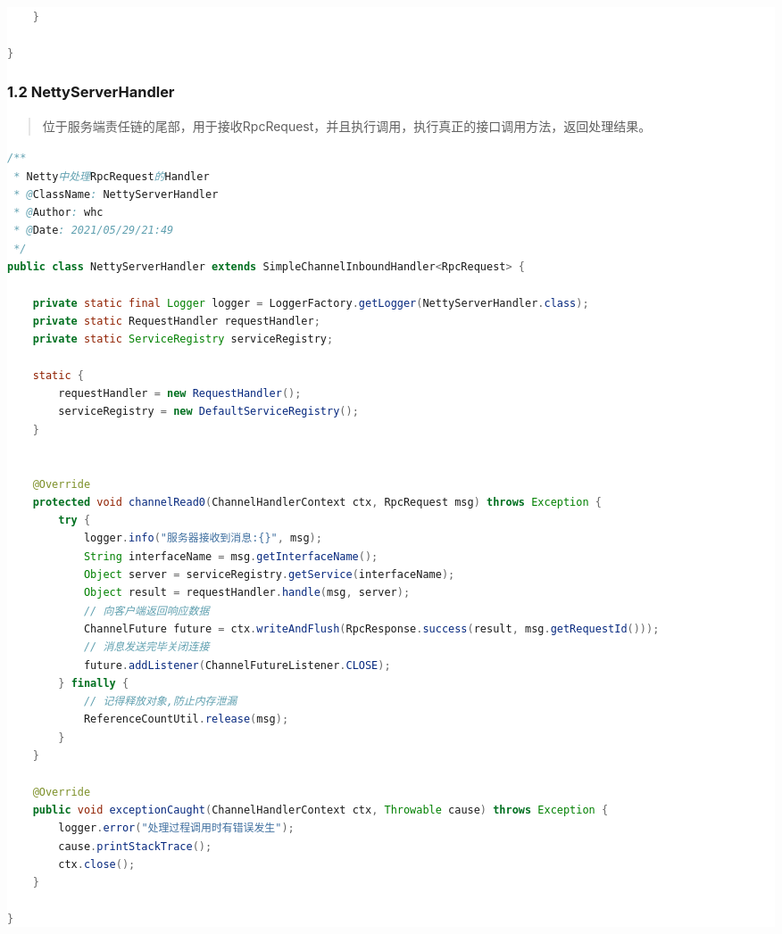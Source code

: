 ```java
	}

}
```

### 1.2 NettyServerHandler

> 位于服务端责任链的尾部，用于接收RpcRequest，并且执行调用，执行真正的接口调用方法，返回处理结果。

```java
/**
 * Netty中处理RpcRequest的Handler
 * @ClassName: NettyServerHandler
 * @Author: whc
 * @Date: 2021/05/29/21:49
 */
public class NettyServerHandler extends SimpleChannelInboundHandler<RpcRequest> {

	private static final Logger logger = LoggerFactory.getLogger(NettyServerHandler.class);
	private static RequestHandler requestHandler;
	private static ServiceRegistry serviceRegistry;

	static {
		requestHandler = new RequestHandler();
		serviceRegistry = new DefaultServiceRegistry();
	}


	@Override
	protected void channelRead0(ChannelHandlerContext ctx, RpcRequest msg) throws Exception {
		try {
			logger.info("服务器接收到消息:{}", msg);
			String interfaceName = msg.getInterfaceName();
			Object server = serviceRegistry.getService(interfaceName);
			Object result = requestHandler.handle(msg, server);
			// 向客户端返回响应数据
			ChannelFuture future = ctx.writeAndFlush(RpcResponse.success(result, msg.getRequestId()));
			// 消息发送完毕关闭连接
			future.addListener(ChannelFutureListener.CLOSE);
		} finally {
			// 记得释放对象,防止内存泄漏
			ReferenceCountUtil.release(msg);
		}
	}

	@Override
	public void exceptionCaught(ChannelHandlerContext ctx, Throwable cause) throws Exception {
		logger.error("处理过程调用时有错误发生");
		cause.printStackTrace();
		ctx.close();
	}

}
```
